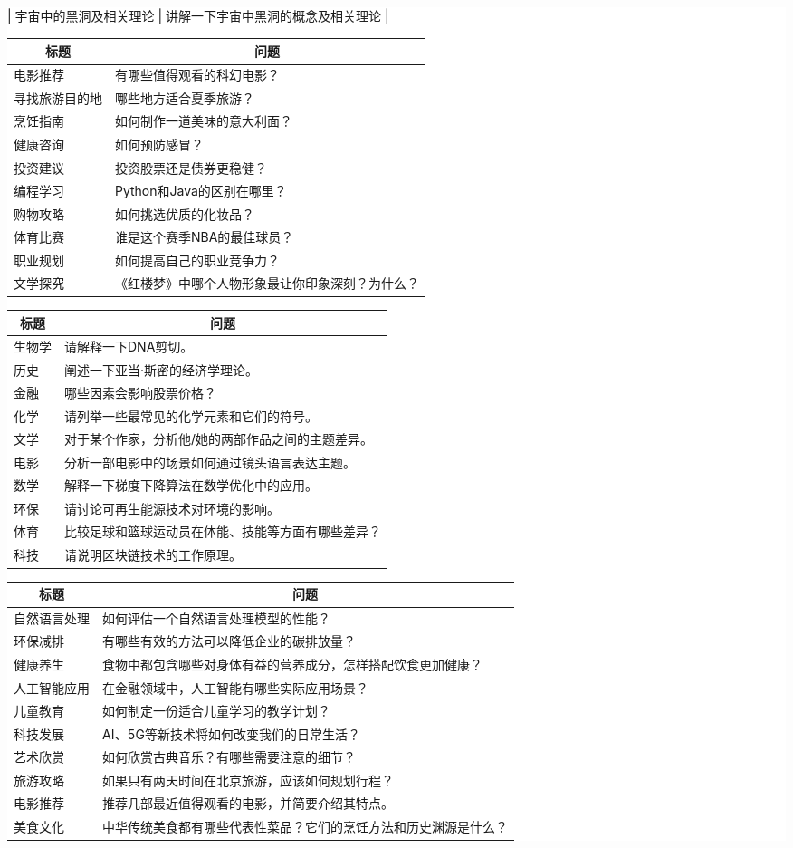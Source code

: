 | 宇宙中的黑洞及相关理论              | 讲解一下宇宙中黑洞的概念及相关理论                                                                                                                                                                                                                                                                                                                                                                                                                                                                                                                                                                                                                                                                                                                                                                                                                                                                                                                                                                             |

| 标题 | 问题 |
| --- | --- |
| 电影推荐 | 有哪些值得观看的科幻电影？ |
| 寻找旅游目的地 | 哪些地方适合夏季旅游？ |
| 烹饪指南 | 如何制作一道美味的意大利面？ |
| 健康咨询 | 如何预防感冒？ |
| 投资建议 | 投资股票还是债券更稳健？ |
| 编程学习 | Python和Java的区别在哪里？ |
| 购物攻略 | 如何挑选优质的化妆品？ |
| 体育比赛 | 谁是这个赛季NBA的最佳球员？ |
| 职业规划 | 如何提高自己的职业竞争力？ |
| 文学探究 | 《红楼梦》中哪个人物形象最让你印象深刻？为什么？ |

| 标题 | 问题 |
| --- | --- |
| 生物学 | 请解释一下DNA剪切。|
| 历史 | 阐述一下亚当·斯密的经济学理论。|
| 金融 | 哪些因素会影响股票价格？ |
| 化学 | 请列举一些最常见的化学元素和它们的符号。|
| 文学 | 对于某个作家，分析他/她的两部作品之间的主题差异。|
| 电影 | 分析一部电影中的场景如何通过镜头语言表达主题。|
| 数学 | 解释一下梯度下降算法在数学优化中的应用。|
| 环保 | 请讨论可再生能源技术对环境的影响。|
| 体育 | 比较足球和篮球运动员在体能、技能等方面有哪些差异？ |
| 科技 | 请说明区块链技术的工作原理。|

| 标题 | 问题 |
| --- | --- |
| 自然语言处理 | 如何评估一个自然语言处理模型的性能？ |
| 环保减排 | 有哪些有效的方法可以降低企业的碳排放量？ |
| 健康养生 | 食物中都包含哪些对身体有益的营养成分，怎样搭配饮食更加健康？ |
| 人工智能应用 | 在金融领域中，人工智能有哪些实际应用场景？ |
| 儿童教育 | 如何制定一份适合儿童学习的教学计划？ |
| 科技发展 | AI、5G等新技术将如何改变我们的日常生活？ |
| 艺术欣赏 | 如何欣赏古典音乐？有哪些需要注意的细节？ |
| 旅游攻略 | 如果只有两天时间在北京旅游，应该如何规划行程？ |
| 电影推荐 | 推荐几部最近值得观看的电影，并简要介绍其特点。 |
| 美食文化 | 中华传统美食都有哪些代表性菜品？它们的烹饪方法和历史渊源是什么？ |
